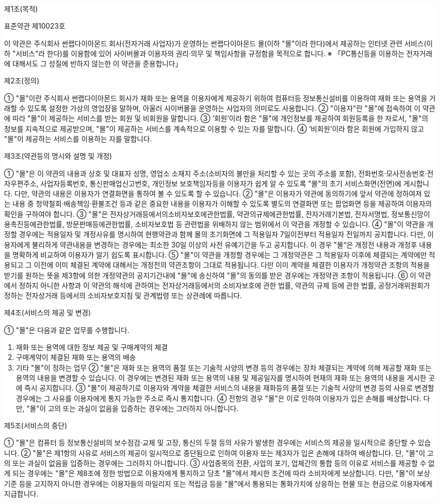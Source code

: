 제1조(목적)

표준약관 제10023호

이 약관은 주식회사 썬랩다이아몬드 회사(전자거래 사업자)가 운영하는 썬랩다이아몬드 몰(이하 "몰"이라 한다)에서 제공하는 인터넷 관련 서비스(이하 "서비스"라 한다)를 이용함에 있어 사이버몰과 이용자의 권리·의무 및 책임사항을 규정함을 목적으로 합니다.
※ 「PC통신등을 이용하는 전자거래에 대해서도 그 성질에 반하지 않는한 이 약관을 준용합니다」


제2조(정의)

① "몰"이란 주식회사 썬랩다이아몬드 회사가 재화 또는 용역을 이용자에게 제공하기 위하여 컴퓨터등 정보통신설비를 이용하여 재화 또는 용역을 거래할 수 있도록 설정한 가상의 영업장을 말하며, 아울러 사이버몰을 운영하는 사업자의 의미로도 사용합니다.
② "이용자"란 "몰"에 접속하여 이 약관에 따라 "몰"이 제공하는 서비스를 받는 회원 및 비회원을 말합니다.
③ ‘회원’이라 함은 "몰"에 개인정보를 제공하여 회원등록을 한 자로서, "몰"의 정보를 지속적으로 제공받으며, "몰"이 제공하는 서비스를 계속적으로 이용할 수 있는 자를 말합니다.
④ ‘비회원’이라 함은 회원에 가입하지 않고 "몰"이 제공하는 서비스를 이용하는 자를 말합니다.


제3조(약관등의 명시와 설명 및 개정)

① "몰"은 이 약관의 내용과 상호 및 대표자 성명, 영업소 소재지 주소(소비자의 불만을 처리할 수 있는 곳의 주소를 포함), 전화번호·모사전송번호·전자우편주소, 사업자등록번호, 통신판매업신고번호, 개인정보 보호책임자등을 이용자가 쉽게 알 수 있도록 "몰"의 초기 서비스화면(전면)에 게시합니다. 다만, 약관의 내용은 이용자가 연결화면을 통하여 볼 수 있도록 할 수 있습니다.
② "몰"은 이용자가 약관에 동의하기에 앞서 약관에 정하여져 있는 내용 중 청약철회·배송책임·환불조건 등과 같은 중요한 내용을 이용자가 이해할 수 있도록 별도의 연결화면 또는 팝업화면 등을 제공하여 이용자의 확인을 구하여야 합니다.
③ "몰"은 전자상거래등에서의소비자보호에관한법률, 약관의규제에관한법률, 전자거래기본법, 전자서명법, 정보통신망이용촉진등에관한법률, 방문판매등에관한법률, 소비자보호법 등 관련법을 위배하지 않는 범위에서 이 약관을 개정할 수 있습니다.
④ "몰"이 약관을 개정할 경우에는 적용일자 및 개정사유를 명시하여 현행약관과 함께 몰의 초기화면에 그 적용일자 7일이전부터 적용일자 전일까지 공지합니다.
다만, 이용자에게 불리하게 약관내용을 변경하는 경우에는 최소한 30일 이상의 사전 유예기간을 두고 공지합니다. 이 경우 "몰“은 개정전 내용과 개정후 내용을 명확하게 비교하여 이용자가 알기 쉽도록 표시합니다.
⑤ "몰"이 약관을 개정할 경우에는 그 개정약관은 그 적용일자 이후에 체결되는 계약에만 적용되고 그 이전에 이미 체결된 계약에 대해서는 개정전의 약관조항이 그대로 적용됩니다. 다만 이미 계약을 체결한 이용자가 개정약관 조항의 적용을 받기를 원하는 뜻을 제3항에 의한 개정약관의 공지기간내에 "몰"에 송신하여 "몰"의 동의를 받은 경우에는 개정약관 조항이 적용됩니다.
⑥ 이 약관에서 정하지 아니한 사항과 이 약관의 해석에 관하여는 전자상거래등에서의 소비자보호에 관한 법률, 약관의 규제 등에 관한 법률, 공정거래위원회가 정하는 전자상거래 등에서의 소비자보호지침 및 관계법령 또는 상관례에 따릅니다.


제4조(서비스의 제공 및 변경)

① "몰"은 다음과 같은 업무를 수행합니다.
1. 재화 또는 용역에 대한 정보 제공 및 구매계약의 체결
2. 구매계약이 체결된 재화 또는 용역의 배송
3. 기타 "몰"이 정하는 업무
   ② "몰"은 재화 또는 용역의 품절 또는 기술적 사양의 변경 등의 경우에는 장차 체결되는 계약에 의해 제공할 재화 또는 용역의 내용을 변경할 수 있습니다. 이 경우에는 변경된 재화 또는 용역의 내용 및 제공일자를 명시하여 현재의 재화 또는 용역의 내용을 게시한 곳에 즉시 공지합니다.
   ③ "몰"이 제공하기로 이용자와 계약을 체결한 서비스의 내용을 재화등의 품절 또는 기술적 사양의 변경 등의 사유로 변경할 경우에는 그 사유를 이용자에게 통지 가능한 주소로 즉시 통지합니다.
   ④ 전항의 경우 "몰"은 이로 인하여 이용자가 입은 손해를 배상합니다. 다만, "몰"이 고의 또는 과실이 없음을 입증하는 경우에는 그러하지 아니합니다.


제5조(서비스의 중단)

① "몰"은 컴퓨터 등 정보통신설비의 보수점검·교체 및 고장, 통신의 두절 등의 사유가 발생한 경우에는 서비스의 제공을 일시적으로 중단할 수 있습니다.
② "몰"은 제1항의 사유로 서비스의 제공이 일시적으로 중단됨으로 인하여 이용자 또는 제3자가 입은 손해에 대하여 배상합니다. 단, "몰"이 고의 또는 과실이 없음을 입증하는 경우에는 그러하지 아니합니다.
③ 사업종목의 전환, 사업의 포기, 업체간의 통합 등의 이유로 서비스를 제공할 수 없게 되는 경우에는 "몰"은 제8조에 정한 방법으로 이용자에게 통지하고 당초 "몰"에서 제시한 조건에 따라 소비자에게 보상합니다. 다만, "몰"이 보상기준 등을 고지하지 아니한 경우에는 이용자들의 마일리지 또는 적립금 등을 "몰"에서 통용되는 통화가치에 상응하는 현물 또는 현금으로 이용자에게 지급합니다.
